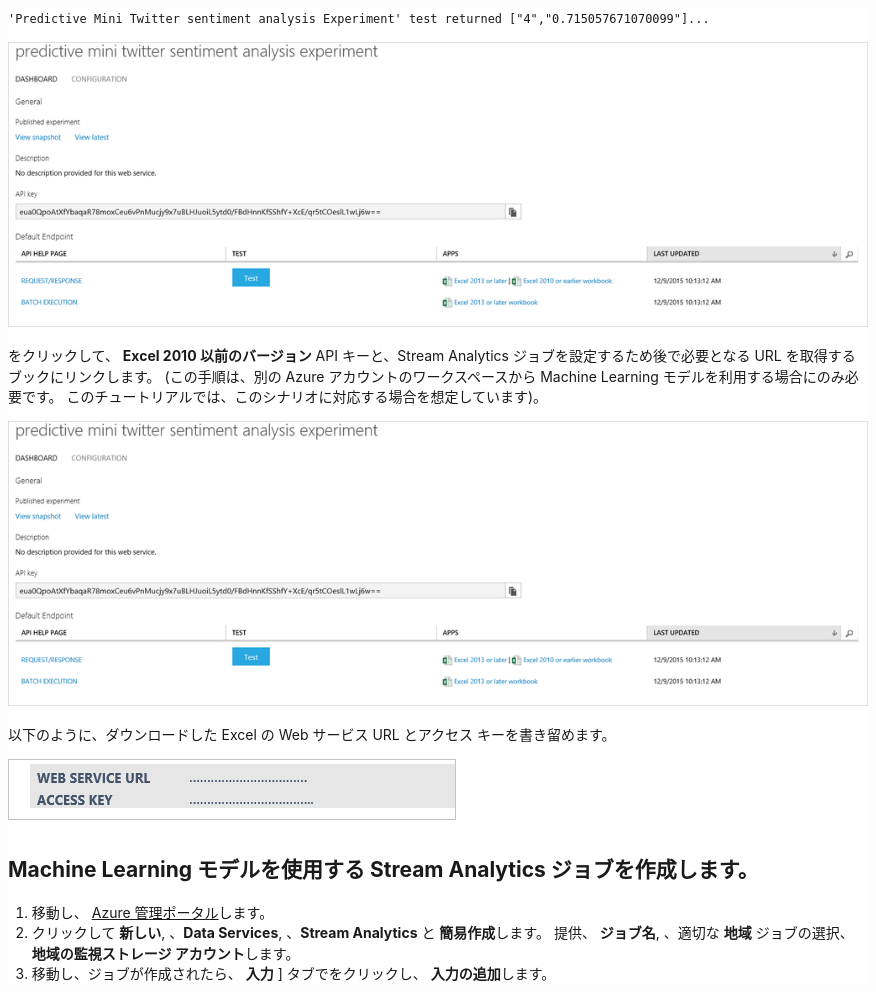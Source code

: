 `'Predictive Mini Twitter sentiment analysis Experiment' test returned ["4","0.715057671070099"]...`  

![Stream Analytics Machine Learning チュートリアル: 分析データ](./media/stream-analytics-machine-learning-integration-tutorial/stream-analytics-machine-learning-integration-tutorial-analysis-data.png)  

をクリックして、 **Excel 2010 以前のバージョン** API キーと、Stream Analytics ジョブを設定するため後で必要となる URL を取得するブックにリンクします。 (この手順は、別の Azure アカウントのワークスペースから Machine Learning モデルを利用する場合にのみ必要です。 このチュートリアルでは、このシナリオに対応する場合を想定しています)。  

![Stream Analytics Machine Learning チュートリアル: 分析実験](./media/stream-analytics-machine-learning-integration-tutorial/stream-analytics-machine-learning-integration-tutorial-analysis-experiement.png)  

以下のように、ダウンロードした Excel の Web サービス URL とアクセス キーを書き留めます。  

![Stream Analytics Machine Learning チュートリアル: 概要](./media/stream-analytics-machine-learning-integration-tutorial/stream-analytics-machine-learning-integration-tutorial-quick-glance.png)  

## Machine Learning モデルを使用する Stream Analytics ジョブを作成します。

1.  移動し、 [Azure 管理ポータル](https://manage.windowsazure.com)します。  
2.  クリックして **新しい**, 、**Data Services**, 、**Stream Analytics** と **簡易作成**します。 提供、 **ジョブ名**, 、適切な **地域** ジョブの選択、 **地域の監視ストレージ アカウント**します。    
3.  移動し、ジョブが作成されたら、 **入力** ] タブでをクリックし、 **入力の追加**します。  
